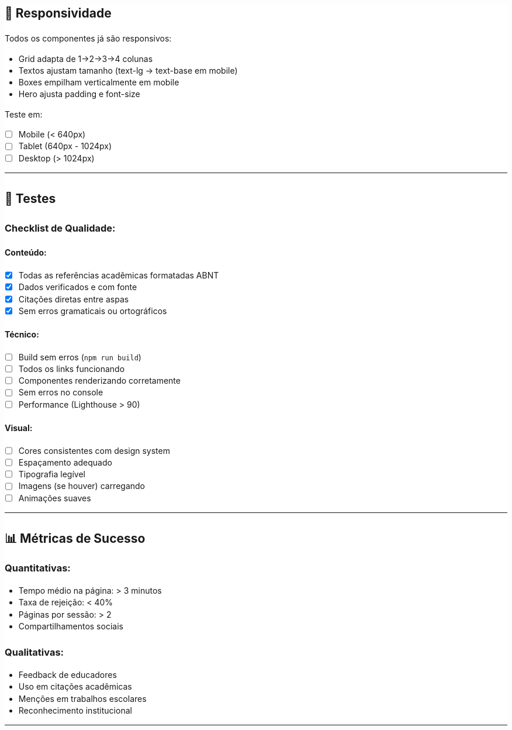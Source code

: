 
## 📱 Responsividade

Todos os componentes já são responsivos:
- Grid adapta de 1→2→3→4 colunas
- Textos ajustam tamanho (text-lg → text-base em mobile)
- Boxes empilham verticalmente em mobile
- Hero ajusta padding e font-size

Teste em:
- [ ] Mobile (< 640px)
- [ ] Tablet (640px - 1024px)
- [ ] Desktop (> 1024px)

---

## 🧪 Testes

### Checklist de Qualidade:

#### Conteúdo:
- [x] Todas as referências acadêmicas formatadas ABNT
- [x] Dados verificados e com fonte
- [x] Citações diretas entre aspas
- [x] Sem erros gramaticais ou ortográficos

#### Técnico:
- [ ] Build sem erros (`npm run build`)
- [ ] Todos os links funcionando
- [ ] Componentes renderizando corretamente
- [ ] Sem erros no console
- [ ] Performance (Lighthouse > 90)

#### Visual:
- [ ] Cores consistentes com design system
- [ ] Espaçamento adequado
- [ ] Tipografia legível
- [ ] Imagens (se houver) carregando
- [ ] Animações suaves

---

## 📊 Métricas de Sucesso

### Quantitativas:
- Tempo médio na página: > 3 minutos
- Taxa de rejeição: < 40%
- Páginas por sessão: > 2
- Compartilhamentos sociais

### Qualitativas:
- Feedback de educadores
- Uso em citações acadêmicas
- Menções em trabalhos escolares
- Reconhecimento institucional

---